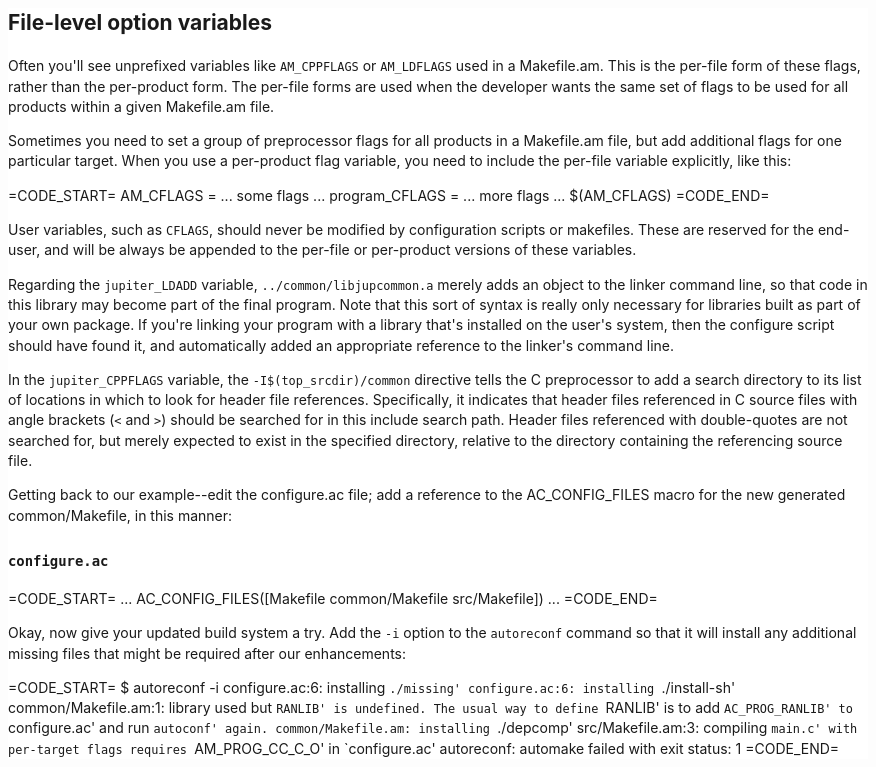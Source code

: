 ## File-level option variables

Often you'll see unprefixed variables like `AM_CPPFLAGS` or `AM_LDFLAGS` used in a Makefile.am. This is the per-file form of these flags, rather than the per-product form. The per-file forms are used when the developer wants the same set of flags to be used for all products within a given Makefile.am file. 

Sometimes you need to set a group of preprocessor flags for all products in a Makefile.am file, but add additional flags for one particular target. When you use a per-product flag variable, you need to include the per-file variable explicitly, like this:

=CODE_START=
AM_CFLAGS = ... some flags ...
program_CFLAGS = ... more flags ... $(AM_CFLAGS)
=CODE_END=

User variables, such as `CFLAGS`, should never be modified by configuration scripts or makefiles. These are reserved for the end-user, and will be always be appended to the per-file or per-product versions of these variables.

Regarding the `jupiter_LDADD` variable, `../common/libjupcommon.a` merely adds an object to the linker command line, so that code in this library may become part of the final program. Note that this sort of syntax is really only necessary for libraries built as part of your own package. If you're linking your program with a library that's installed on the user's system, then the configure script should have found it, and automatically added an appropriate reference to the linker's command line.

In the `jupiter_CPPFLAGS` variable, the `-I$(top_srcdir)/common` directive tells the C preprocessor to add a search directory to its list of locations in which to look for header file references. Specifically, it indicates that header files referenced in C source files with angle brackets (`<` and `>`) should be searched for in this include search path. Header files referenced with double-quotes are not searched for, but merely expected to exist in the specified directory, relative to the directory containing the referencing source file.

Getting back to our example--edit the configure.ac file; add a reference to the AC_CONFIG_FILES macro for the new generated common/Makefile, in this manner:

### `configure.ac`

=CODE_START=
...
AC_CONFIG_FILES([Makefile
                 common/Makefile
                 src/Makefile])
...
=CODE_END=

Okay, now give your updated build system a try. Add the `-i` option to the `autoreconf` command so that it will install any additional missing files that might be required after our enhancements:

=CODE_START=
$ autoreconf -i
configure.ac:6: installing `./missing'
configure.ac:6: installing `./install-sh'
common/Makefile.am:1: library used but `RANLIB'
   is undefined. The usual way to define
   `RANLIB' is to add `AC_PROG_RANLIB' to 
   `configure.ac' and run `autoconf' again.
common/Makefile.am: installing `./depcomp'
src/Makefile.am:3: compiling `main.c' with
   per-target flags requires `AM_PROG_CC_C_O' in
   `configure.ac'
autoreconf: automake failed with exit status: 1
=CODE_END=
